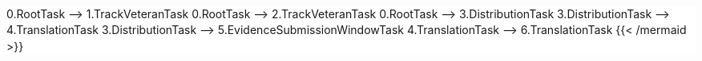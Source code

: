0.RootTask --> 1.TrackVeteranTask
0.RootTask --> 2.TrackVeteranTask
0.RootTask --> 3.DistributionTask
3.DistributionTask --> 4.TranslationTask
3.DistributionTask --> 5.EvidenceSubmissionWindowTask
4.TranslationTask --> 6.TranslationTask
{{< /mermaid >}}



